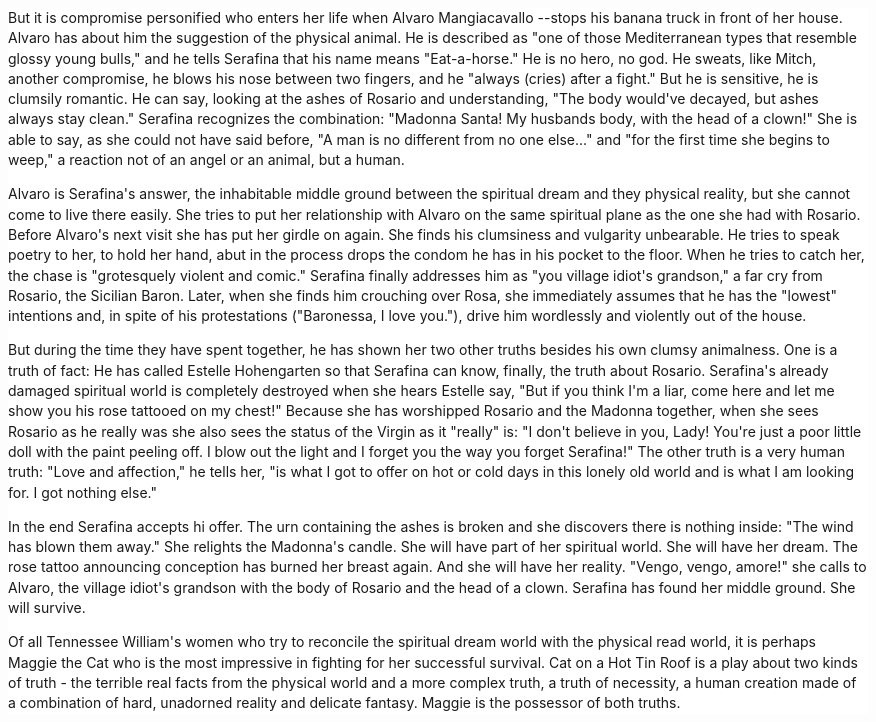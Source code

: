 But it is compromise personified who enters her life when Alvaro Mangiacavallo
--stops his banana truck in front of her house. Alvaro has about him the
suggestion of the physical animal. He is described as "one of those
Mediterranean types that resemble glossy young bulls," and he tells Serafina
that his name means "Eat-a-horse." He is no hero, no god. He sweats, like
Mitch, another compromise, he blows his nose between two fingers, and he
"always (cries) after a fight." But he is sensitive, he is clumsily romantic.
He can say, looking at the ashes of Rosario and understanding, "The body
would've decayed, but ashes always stay clean." Serafina recognizes the
combination: "Madonna Santa! My husbands body, with the head of a clown!" She
is able to say, as she could not have said before, "A man is no different from
no one else..." and "for the first time she begins to weep," a reaction not of
an angel or an animal, but a human.

Alvaro is Serafina's answer, the inhabitable middle ground between the
spiritual dream and they physical reality, but she cannot come to live there
easily. She tries to put her relationship with Alvaro on the same spiritual
plane as the one she had with Rosario. Before Alvaro's next visit she has put
her girdle on again. She finds his clumsiness and vulgarity unbearable. He
tries to speak poetry to her, to hold her hand, abut in the process drops the
condom he has in his pocket to the floor. When he tries to catch her, the
chase is "grotesquely violent and comic." Serafina finally addresses him as
"you village idiot's grandson," a far cry from Rosario, the Sicilian Baron.
Later, when she finds him crouching over Rosa, she immediately assumes that he
has the "lowest" intentions and, in spite of his protestations ("Baronessa, I
love you."), drive him wordlessly and violently out of the house.

But during the time they have spent together, he has shown her two other
truths besides his own clumsy animalness. One is a truth of fact: He has
called Estelle Hohengarten so that Serafina can know, finally, the truth about
Rosario. Serafina's already damaged spiritual world is completely destroyed
when she hears Estelle say, "But if you think I'm a liar, come here and let me
show you his rose tattooed on my chest!" Because she has worshipped Rosario
and the Madonna together, when she sees Rosario as he really was she also sees
the status of the Virgin as it "really" is: "I don't believe in you, Lady!
You're just a poor little doll with the paint peeling off. I blow out the
light and I forget you the way you forget Serafina!" The other truth is a very
human truth: "Love and affection," he tells her, "is what I got to offer on
hot or cold days in this lonely old world and is what I am looking for. I got
nothing else."

In the end Serafina accepts hi offer. The urn containing the ashes is broken
and she discovers there is nothing inside: "The wind has blown them away." She
relights the Madonna's candle. She will have part of her spiritual world. She
will have her dream. The rose tattoo announcing conception has burned her
breast again. And she will have her reality. "Vengo, vengo, amore!" she calls
to Alvaro, the village idiot's grandson with the body of Rosario and the head
of a clown. Serafina has found her middle ground. She will survive.

Of all Tennessee William's women who try to reconcile the spiritual dream
world with the physical read world, it is perhaps Maggie the Cat who is the
most impressive in fighting for her successful survival. Cat on a Hot Tin Roof
is a play about two kinds of truth - the terrible real facts from the physical
world and a more complex truth, a truth of necessity, a human creation made of
a combination of hard, unadorned reality and delicate fantasy. Maggie is the
possessor of both truths.
